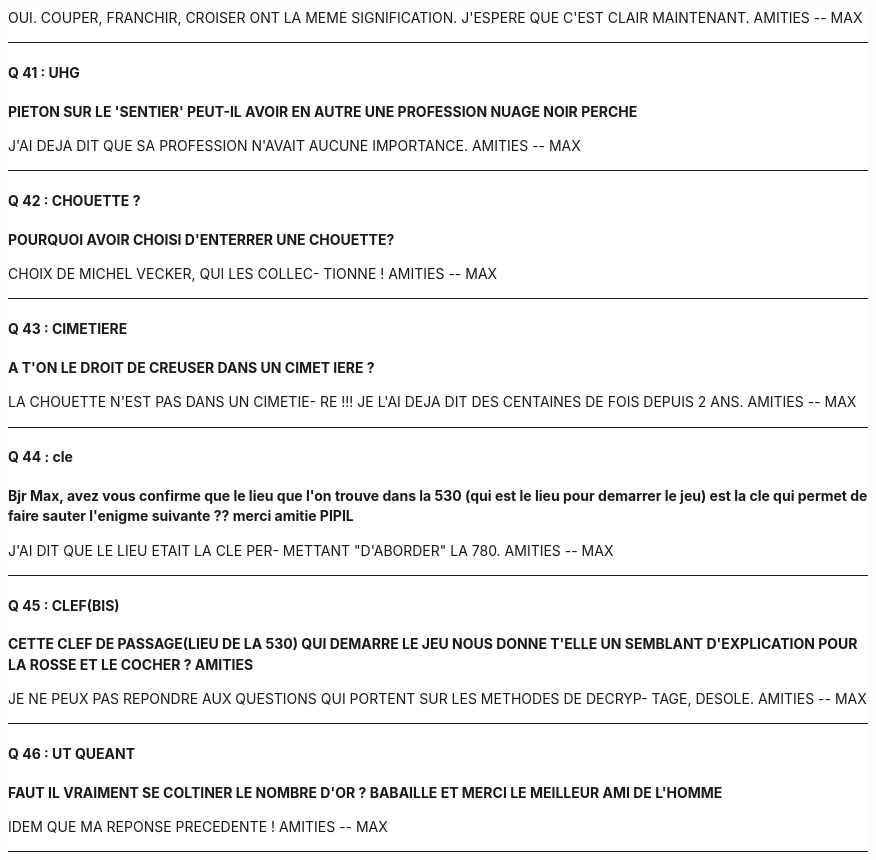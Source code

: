 OUI. COUPER, FRANCHIR, CROISER ONT LA MEME SIGNIFICATION. J'ESPERE QUE C'EST CLAIR MAINTENANT. AMITIES -- MAX

---

#### Q 41 : UHG

**PIETON SUR LE 'SENTIER' PEUT-IL AVOIR EN AUTRE UNE PROFESSION  NUAGE NOIR PERCHE**

J'AI DEJA DIT QUE SA PROFESSION N'AVAIT AUCUNE IMPORTANCE. AMITIES -- MAX

---

#### Q 42 : CHOUETTE ?

**POURQUOI AVOIR CHOISI D'ENTERRER UNE     CHOUETTE?**

CHOIX DE MICHEL VECKER, QUI LES COLLEC- TIONNE ! AMITIES -- MAX

---

#### Q 43 : CIMETIERE

**A T'ON LE DROIT DE CREUSER DANS UN CIMET IERE ?**

LA CHOUETTE N'EST PAS DANS UN CIMETIE- RE !!! JE L'AI DEJA DIT DES CENTAINES DE FOIS DEPUIS 2 ANS. AMITIES -- MAX

---

#### Q 44 : cle

**Bjr Max, avez vous confirme que le lieu que l'on
trouve dans la 530 (qui est le lieu pour  demarrer le jeu) est la cle
qui permet  de faire sauter l'enigme suivante ?? merci amitie PIPIL**

J'AI DIT QUE LE LIEU ETAIT LA CLE PER- METTANT "D'ABORDER" LA 780. AMITIES -- MAX

---

#### Q 45 : CLEF(BIS)

**CETTE CLEF DE PASSAGE(LIEU DE LA 530) QUI DEMARRE LE
JEU NOUS DONNE T'ELLE UN  SEMBLANT D'EXPLICATION POUR LA ROSSE ET  LE
COCHER ? AMITIES**

JE NE PEUX PAS REPONDRE AUX QUESTIONS  QUI PORTENT SUR LES METHODES DE DECRYP- TAGE, DESOLE. AMITIES -- MAX

---

#### Q 46 : UT QUEANT

**FAUT IL VRAIMENT SE COLTINER LE NOMBRE D'OR ? BABAILLE ET MERCI  LE MEILLEUR AMI DE L'HOMME**

IDEM QUE MA REPONSE PRECEDENTE ! AMITIES -- MAX

---
